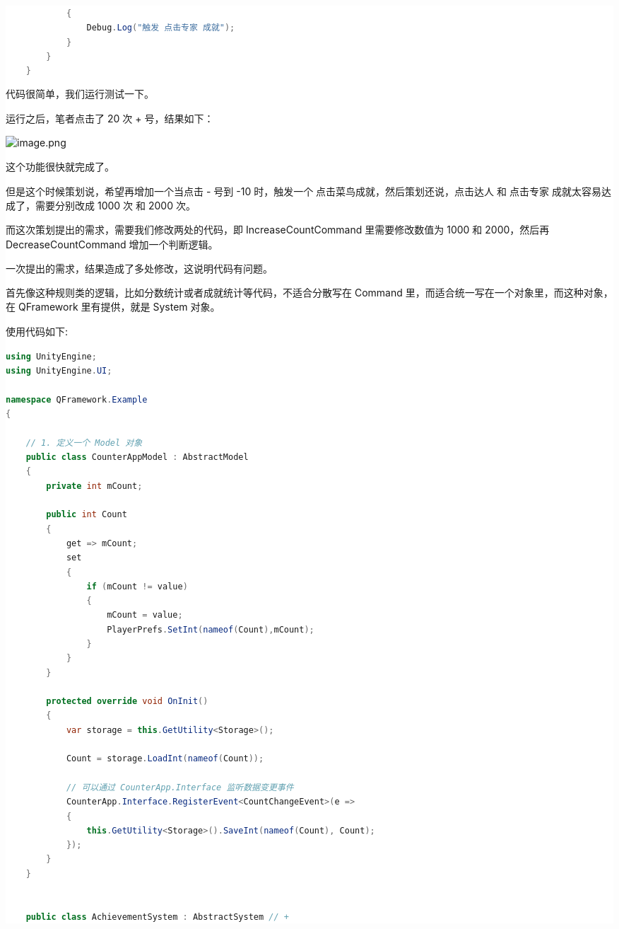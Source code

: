 ```csharp
            {
                Debug.Log("触发 点击专家 成就");
            }
        }
    }
```

代码很简单，我们运行测试一下。

运行之后，笔者点击了 20 次 + 号，结果如下：

![image.png](https://file.liangxiegame.com/826d5513-059e-41ba-8f5a-4fbea78dbde7.png)

这个功能很快就完成了。

但是这个时候策划说，希望再增加一个当点击 - 号到 -10 时，触发一个 点击菜鸟成就，然后策划还说，点击达人 和 点击专家 成就太容易达成了，需要分别改成 1000 次 和 2000 次。

而这次策划提出的需求，需要我们修改两处的代码，即 IncreaseCountCommand 里需要修改数值为 1000 和 2000，然后再 DecreaseCountCommand 增加一个判断逻辑。

一次提出的需求，结果造成了多处修改，这说明代码有问题。

首先像这种规则类的逻辑，比如分数统计或者成就统计等代码，不适合分散写在 Command 里，而适合统一写在一个对象里，而这种对象，在 QFramework 里有提供，就是 System 对象。

使用代码如下:

```csharp
using UnityEngine;
using UnityEngine.UI;

namespace QFramework.Example
{
    
    // 1. 定义一个 Model 对象
    public class CounterAppModel : AbstractModel
    {
        private int mCount;

        public int Count
        {
            get => mCount;
            set
            {
                if (mCount != value)
                {
                    mCount = value;
                    PlayerPrefs.SetInt(nameof(Count),mCount);
                }
            }
        }

        protected override void OnInit()
        {
            var storage = this.GetUtility<Storage>();

            Count = storage.LoadInt(nameof(Count));

            // 可以通过 CounterApp.Interface 监听数据变更事件
            CounterApp.Interface.RegisterEvent<CountChangeEvent>(e =>
            {
                this.GetUtility<Storage>().SaveInt(nameof(Count), Count);
            });
        }
    }


    public class AchievementSystem : AbstractSystem // +
```